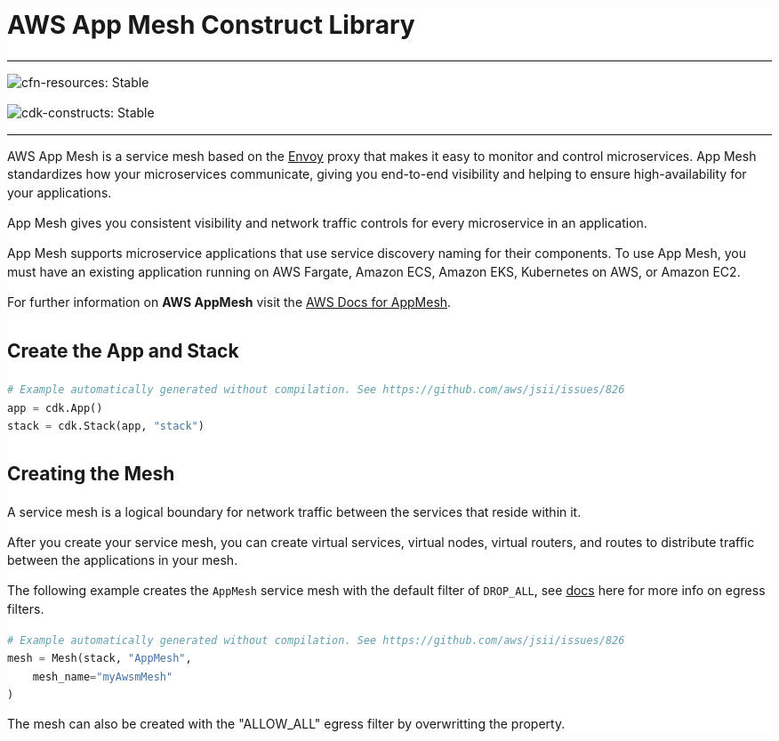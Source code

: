 # AWS App Mesh Construct Library

---


![cfn-resources: Stable](https://img.shields.io/badge/cfn--resources-stable-success.svg?style=for-the-badge)

![cdk-constructs: Stable](https://img.shields.io/badge/cdk--constructs-stable-success.svg?style=for-the-badge)

---


AWS App Mesh is a service mesh based on the [Envoy](https://www.envoyproxy.io/) proxy that makes it easy to monitor and control microservices. App Mesh standardizes how your microservices communicate, giving you end-to-end visibility and helping to ensure high-availability for your applications.

App Mesh gives you consistent visibility and network traffic controls for every microservice in an application.

App Mesh supports microservice applications that use service discovery naming for their components. To use App Mesh, you must have an existing application running on AWS Fargate, Amazon ECS, Amazon EKS, Kubernetes on AWS, or Amazon EC2.

For further information on **AWS AppMesh** visit the [AWS Docs for AppMesh](https://docs.aws.amazon.com/app-mesh/index.html).

## Create the App and Stack

```python
# Example automatically generated without compilation. See https://github.com/aws/jsii/issues/826
app = cdk.App()
stack = cdk.Stack(app, "stack")
```

## Creating the Mesh

A service mesh is a logical boundary for network traffic between the services that reside within it.

After you create your service mesh, you can create virtual services, virtual nodes, virtual routers, and routes to distribute traffic between the applications in your mesh.

The following example creates the `AppMesh` service mesh with the default filter of `DROP_ALL`, see [docs](https://docs.aws.amazon.com/AWSCloudFormation/latest/UserGuide/aws-properties-appmesh-mesh-egressfilter.html) here for more info on egress filters.

```python
# Example automatically generated without compilation. See https://github.com/aws/jsii/issues/826
mesh = Mesh(stack, "AppMesh",
    mesh_name="myAwsmMesh"
)
```

The mesh can also be created with the "ALLOW_ALL" egress filter by overwritting the property.
